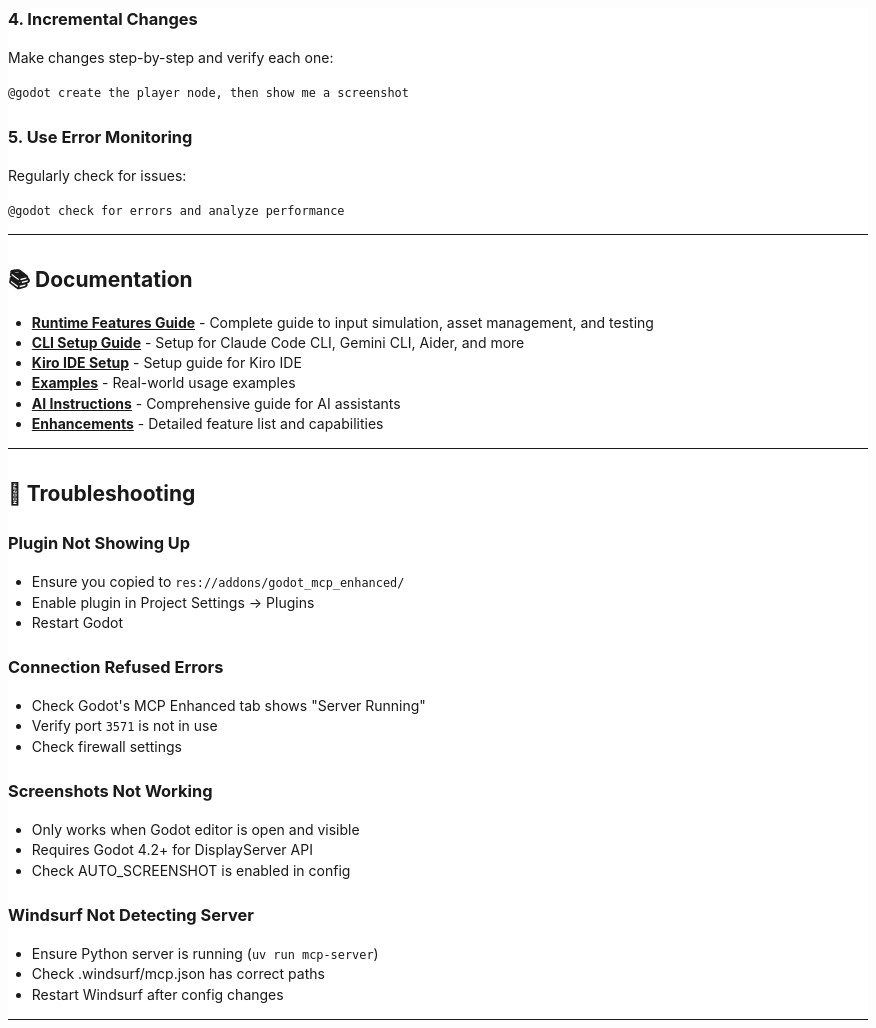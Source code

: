 ### 4. **Incremental Changes**
Make changes step-by-step and verify each one:
```
@godot create the player node, then show me a screenshot
```

### 5. **Use Error Monitoring**
Regularly check for issues:
```
@godot check for errors and analyze performance
```

---

## 📚 Documentation

- **[Runtime Features Guide](docs/RUNTIME_FEATURES.md)** - Complete guide to input simulation, asset management, and testing
- **[CLI Setup Guide](docs/CLI_SETUP.md)** - Setup for Claude Code CLI, Gemini CLI, Aider, and more
- **[Kiro IDE Setup](docs/Kiro_SETUP.md)** - Setup guide for Kiro IDE
- **[Examples](docs/EXAMPLES.md)** - Real-world usage examples
- **[AI Instructions](AI_INSTRUCTIONS.md)** - Comprehensive guide for AI assistants
- **[Enhancements](ENHANCEMENTS.md)** - Detailed feature list and capabilities

---

## 🐛 Troubleshooting

### Plugin Not Showing Up
- Ensure you copied to `res://addons/godot_mcp_enhanced/`
- Enable plugin in Project Settings → Plugins
- Restart Godot

### Connection Refused Errors
- Check Godot's MCP Enhanced tab shows "Server Running"
- Verify port `3571` is not in use
- Check firewall settings

### Screenshots Not Working
- Only works when Godot editor is open and visible
- Requires Godot 4.2+ for DisplayServer API
- Check AUTO_SCREENSHOT is enabled in config

### Windsurf Not Detecting Server
- Ensure Python server is running (`uv run mcp-server`)
- Check .windsurf/mcp.json has correct paths
- Restart Windsurf after config changes

---
